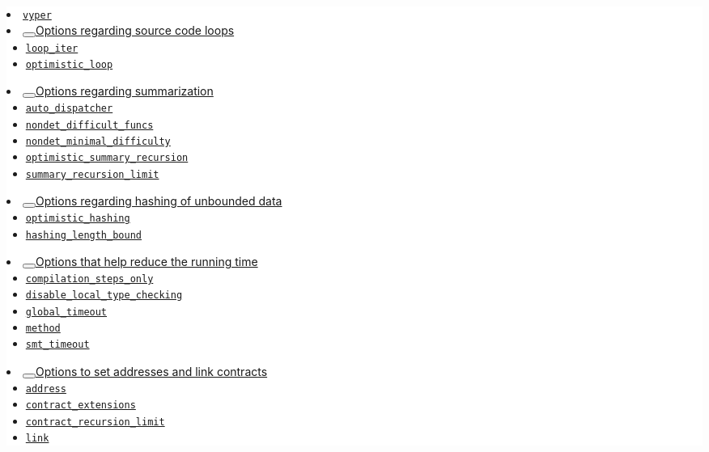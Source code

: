 <li class="toctree-l4"><a class="reference internal" href="#vyper"><code class="docutils literal notranslate"><span class="pre">vyper</span></code></a></li>
</ul>
</li>
<li class="toctree-l3"><a class="reference internal" href="#options-regarding-source-code-loops"><button class="toctree-expand" title="Open/close menu"></button>Options regarding source code loops</a><ul>
<li class="toctree-l4"><a class="reference internal" href="#loop-iter"><code class="docutils literal notranslate"><span class="pre">loop_iter</span></code></a></li>
<li class="toctree-l4"><a class="reference internal" href="#optimistic-loop"><code class="docutils literal notranslate"><span class="pre">optimistic_loop</span></code></a></li>
</ul>
</li>
<li class="toctree-l3"><a class="reference internal" href="#options-regarding-summarization"><button class="toctree-expand" title="Open/close menu"></button>Options regarding summarization</a><ul>
<li class="toctree-l4"><a class="reference internal" href="#auto-dispatcher"><code class="docutils literal notranslate"><span class="pre">auto_dispatcher</span></code></a></li>
<li class="toctree-l4"><a class="reference internal" href="#nondet-difficult-funcs"><code class="docutils literal notranslate"><span class="pre">nondet_difficult_funcs</span></code></a></li>
<li class="toctree-l4"><a class="reference internal" href="#nondet-minimal-difficulty"><code class="docutils literal notranslate"><span class="pre">nondet_minimal_difficulty</span></code></a></li>
<li class="toctree-l4"><a class="reference internal" href="#optimistic-summary-recursion"><code class="docutils literal notranslate"><span class="pre">optimistic_summary_recursion</span></code></a></li>
<li class="toctree-l4"><a class="reference internal" href="#summary-recursion-limit"><code class="docutils literal notranslate"><span class="pre">summary_recursion_limit</span></code></a></li>
</ul>
</li>
<li class="toctree-l3"><a class="reference internal" href="#options-regarding-hashing-of-unbounded-data"><button class="toctree-expand" title="Open/close menu"></button>Options regarding hashing of unbounded data</a><ul>
<li class="toctree-l4"><a class="reference internal" href="#optimistic-hashing"><code class="docutils literal notranslate"><span class="pre">optimistic_hashing</span></code></a></li>
<li class="toctree-l4"><a class="reference internal" href="#hashing-length-bound"><code class="docutils literal notranslate"><span class="pre">hashing_length_bound</span></code></a></li>
</ul>
</li>
<li class="toctree-l3"><a class="reference internal" href="#options-that-help-reduce-the-running-time"><button class="toctree-expand" title="Open/close menu"></button>Options that help reduce the running time</a><ul>
<li class="toctree-l4"><a class="reference internal" href="#compilation-steps-only"><code class="docutils literal notranslate"><span class="pre">compilation_steps_only</span></code></a></li>
<li class="toctree-l4"><a class="reference internal" href="#disable-local-type-checking"><code class="docutils literal notranslate"><span class="pre">disable_local_type_checking</span></code></a></li>
<li class="toctree-l4"><a class="reference internal" href="#global-timeout"><code class="docutils literal notranslate"><span class="pre">global_timeout</span></code></a></li>
<li class="toctree-l4"><a class="reference internal" href="#id37"><code class="docutils literal notranslate"><span class="pre">method</span></code></a></li>
<li class="toctree-l4"><a class="reference internal" href="#smt-timeout"><code class="docutils literal notranslate"><span class="pre">smt_timeout</span></code></a></li>
</ul>
</li>
<li class="toctree-l3"><a class="reference internal" href="#options-to-set-addresses-and-link-contracts"><button class="toctree-expand" title="Open/close menu"></button>Options to set addresses and link contracts</a><ul>
<li class="toctree-l4"><a class="reference internal" href="#address"><code class="docutils literal notranslate"><span class="pre">address</span></code></a></li>
<li class="toctree-l4"><a class="reference internal" href="#contract-extensions"><code class="docutils literal notranslate"><span class="pre">contract_extensions</span></code></a></li>
<li class="toctree-l4"><a class="reference internal" href="#contract-recursion-limit"><code class="docutils literal notranslate"><span class="pre">contract_recursion_limit</span></code></a></li>
<li class="toctree-l4"><a class="reference internal" href="#link"><code class="docutils literal notranslate"><span class="pre">link</span></code></a></li>